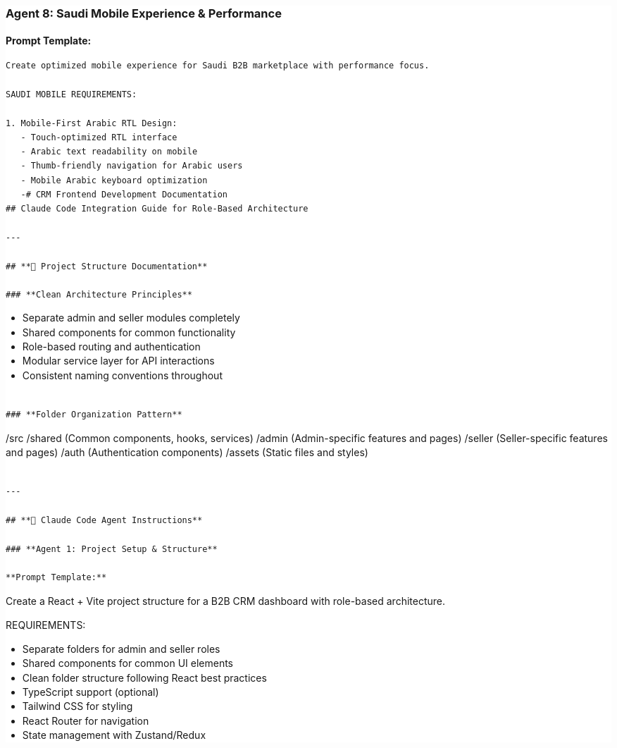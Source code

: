 ### **Agent 8: Saudi Mobile Experience & Performance**

**Prompt Template:**
```
Create optimized mobile experience for Saudi B2B marketplace with performance focus.

SAUDI MOBILE REQUIREMENTS:

1. Mobile-First Arabic RTL Design:
   - Touch-optimized RTL interface
   - Arabic text readability on mobile
   - Thumb-friendly navigation for Arabic users
   - Mobile Arabic keyboard optimization
   -# CRM Frontend Development Documentation
## Claude Code Integration Guide for Role-Based Architecture

---

## **📁 Project Structure Documentation**

### **Clean Architecture Principles**
```
- Separate admin and seller modules completely
- Shared components for common functionality
- Role-based routing and authentication
- Modular service layer for API interactions
- Consistent naming conventions throughout
```

### **Folder Organization Pattern**
```
/src
  /shared (Common components, hooks, services)
  /admin (Admin-specific features and pages)
  /seller (Seller-specific features and pages)
  /auth (Authentication components)
  /assets (Static files and styles)
```

---

## **🎯 Claude Code Agent Instructions**

### **Agent 1: Project Setup & Structure**

**Prompt Template:**
```
Create a React + Vite project structure for a B2B CRM dashboard with role-based architecture.

REQUIREMENTS:
- Separate folders for admin and seller roles
- Shared components for common UI elements
- Clean folder structure following React best practices
- TypeScript support (optional)
- Tailwind CSS for styling
- React Router for navigation
- State management with Zustand/Redux
